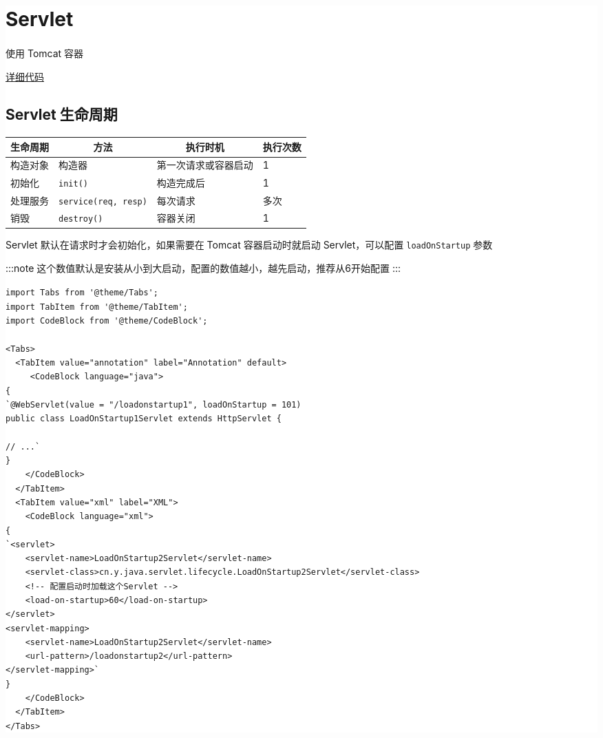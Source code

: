 # Servlet

使用 Tomcat 容器

[详细代码](https://github.com/follow1123/java-frameworks/blob/main/servlet)

## Servlet 生命周期

| 生命周期    | 方法    | 执行时机    | 执行次数    |
|---------------- | --------------- | --------------- | --------------- |
| 构造对象    | 构造器    | 第一次请求或容器启动    | 1    |
| 初始化    | `init()`   |  构造完成后   | 1   |
| 处理服务   | `service(req, resp)`   | 每次请求   | 多次   |
| 销毁 | `destroy()` | 容器关闭| 1 |

Servlet 默认在请求时才会初始化，如果需要在 Tomcat 容器启动时就启动 Servlet，可以配置 `loadOnStartup` 参数

:::note
这个数值默认是安装从小到大启动，配置的数值越小，越先启动，推荐从6开始配置
:::

```mdx-code-block
import Tabs from '@theme/Tabs';
import TabItem from '@theme/TabItem';
import CodeBlock from '@theme/CodeBlock';

<Tabs>
  <TabItem value="annotation" label="Annotation" default>
     <CodeBlock language="java">
{
`@WebServlet(value = "/loadonstartup1", loadOnStartup = 101)
public class LoadOnStartup1Servlet extends HttpServlet {

// ...`
}
    </CodeBlock>
  </TabItem>
  <TabItem value="xml" label="XML">
    <CodeBlock language="xml">
{
`<servlet>
    <servlet-name>LoadOnStartup2Servlet</servlet-name>
    <servlet-class>cn.y.java.servlet.lifecycle.LoadOnStartup2Servlet</servlet-class>
    <!-- 配置启动时加载这个Servlet -->
    <load-on-startup>60</load-on-startup>
</servlet>
<servlet-mapping>
    <servlet-name>LoadOnStartup2Servlet</servlet-name>
    <url-pattern>/loadonstartup2</url-pattern>
</servlet-mapping>`
}
    </CodeBlock>
  </TabItem>
</Tabs>
```

